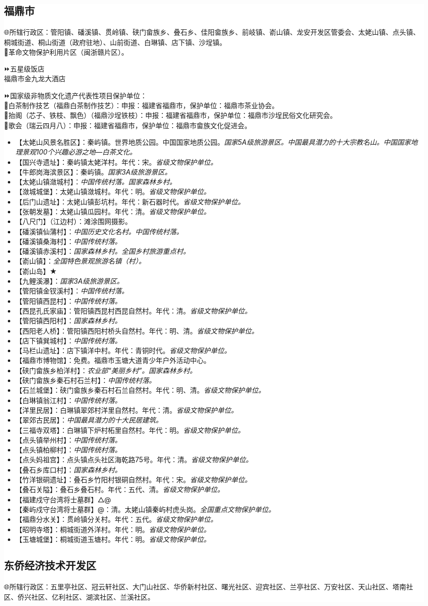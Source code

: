 ## 福鼎市  
🌐所辖行政区：管阳镇、磻溪镇、贯岭镇、硖门畲族乡、叠石乡、佳阳畲族乡、前岐镇、嵛山镇、龙安开发区管委会、太姥山镇、点头镇、桐城街道、桐山街道（政府驻地）、山前街道、白琳镇、店下镇、沙埕镇。  
🚩革命文物保护利用片区（闽浙赣片区）。  

⏩五星级饭店  
福鼎市金九龙大酒店  

⏩国家级非物质文化遗产代表性项目保护单位：  
🔸白茶制作技艺（福鼎白茶制作技艺）：申报：福建省福鼎市，保护单位：福鼎市茶业协会。  
🔸抬阁（芯子、铁枝、飘色）（福鼎沙埕铁枝）：申报：福建省福鼎市，保护单位：福鼎市沙埕民俗文化研究会。  
🔸歌会（瑞云四月八）：申报：福建省福鼎市，保护单位：福鼎市畲族文化促进会。  

* 【太姥山风景名胜区】：秦屿镇。世界地质公园。中国国家地质公园。*国家5A级旅游景区。中国最具潜力的十大宗教名山。中国国家地理景观100个兴趣必游之地—白茶文化。*  
* 【国兴寺遗址】：秦屿镇太姥洋村。年代：宋。*省级文物保护单位。*  
* 【牛郎岗海滨景区】：秦屿镇。*国家3A级旅游景区。*  
* 【太姥山镇潋城村】：*中国传统村落。国家森林乡村。*  
* 【潋城城堡】：太姥山镇潋城村。年代：明。*省级文物保护单位。*  
* 【后门山遗址】：太姥山镇彭坑村。年代：新石器时代。*省级文物保护单位。*  
* 【张朝发墓】：太姥山镇瓜园村。年代：清。*省级文物保护单位。*  
* 【八尺门】（江边村）：滩涂围网摄影。  
* 【磻溪镇仙蒲村】：*中国历史文化名村。中国传统村落。*  
* 【磻溪镇桑海村】：*中国传统村落。*  
* 【磻溪镇赤溪村】：*国家森林乡村。全国乡村旅游重点村。*  
* 【嵛山镇】：*全国特色景观旅游名镇（村）。*  
* 【嵛山岛】★  
* 【九鲤溪瀑】：*国家3A级旅游景区。*  
* 【管阳镇金钗溪村】：*中国传统村落。*  
* 【管阳镇西昆村】：*中国传统村落。*  
* 【西昆孔氏家庙】：管阳镇西昆村西昆自然村。年代：清。*省级文物保护单位。*  
* 【管阳镇西阳村】：*国家森林乡村。*  
* 【西阳老人桥】：管阳镇西阳村桥头自然村。年代：明、清。*省级文物保护单位。*  
* 【店下镇巽城村】：*中国传统村落。*  
* 【马栏山遗址】：店下镇洋中村。年代：青铜时代。*省级文物保护单位。*  
* 【福鼎市博物馆】：免费。福鼎市玉塘大道青少年户外活动中心。  
* 【硖门畲族乡柏洋村】：*农业部“美丽乡村”。国家森林乡村。*  
* 【硖门畲族乡秦石村石兰村】：*中国传统村落。*  
* 【石兰城堡】：硖门畲族乡秦石村石兰自然村。年代：明、清。*省级文物保护单位。*  
* 【白琳镇翁江村】：*中国传统村落。*  
* 【洋里民居】：白琳镇翠郊村洋里自然村。年代：清。*省级文物保护单位。*  
* 【翠郊古民居】：*中国最具潜力的十大民居建筑。*  
* 【三福寺双塔】：白琳镇下炉村柘里自然村。年代：明。*省级文物保护单位。*  
* 【点头镇举州村】：*中国传统村落。*  
* 【点头镇柏柳村】：*中国传统村落。*  
* 【点头妈祖宫】：点头镇点头社区海乾路75号。年代：清。*省级文物保护单位。*  
* 【叠石乡库口村】：*国家森林乡村。*  
* 【竹洋银硐遗址】：叠石乡竹阳村银硐自然村。年代：宋。*省级文物保护单位。*  
* 【叠石关隘】：叠石乡叠石村。年代：五代、清。*省级文物保护单位。*  
* 【福建戍守台湾将士墓群】△@  
* 【秦屿戍守台湾将士墓群】@：清。太姥山镇秦屿村虎头岗。*全国重点文物保护单位。*  
* 【福鼎分水关】：贯岭镇分关村。年代：五代。*省级文物保护单位。*  
* 【昭明寺塔】：桐城街道外洋村。年代：明。*省级文物保护单位。*  
* 【玉塘城堡】：桐城街道玉塘村。年代：明。*省级文物保护单位。*  

## 东侨经济技术开发区  
🌐所辖行政区：五里亭社区、冠云轩社区、大门山社区、华侨新村社区、曙光社区、迎宾社区、兰亭社区、万安社区、天山社区、塔南社区、侨兴社区、亿利社区、湖滨社区、兰溪社区。  

